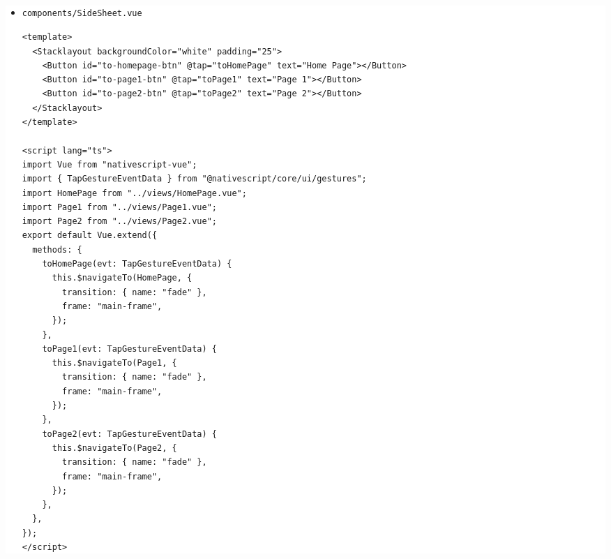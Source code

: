 + `components/SideSheet.vue`

    ```Vue
    <template>
      <Stacklayout backgroundColor="white" padding="25">
        <Button id="to-homepage-btn" @tap="toHomePage" text="Home Page"></Button>
        <Button id="to-page1-btn" @tap="toPage1" text="Page 1"></Button>
        <Button id="to-page2-btn" @tap="toPage2" text="Page 2"></Button>
      </Stacklayout>
    </template>

    <script lang="ts">
    import Vue from "nativescript-vue";
    import { TapGestureEventData } from "@nativescript/core/ui/gestures";
    import HomePage from "../views/HomePage.vue";
    import Page1 from "../views/Page1.vue";
    import Page2 from "../views/Page2.vue";
    export default Vue.extend({
      methods: {
        toHomePage(evt: TapGestureEventData) {
          this.$navigateTo(HomePage, {
            transition: { name: "fade" },
            frame: "main-frame",
          });
        },
        toPage1(evt: TapGestureEventData) {
          this.$navigateTo(Page1, {
            transition: { name: "fade" },
            frame: "main-frame",
          });
        },
        toPage2(evt: TapGestureEventData) {
          this.$navigateTo(Page2, {
            transition: { name: "fade" },
            frame: "main-frame",
          });
        },
      },
    });
    </script>
    ```